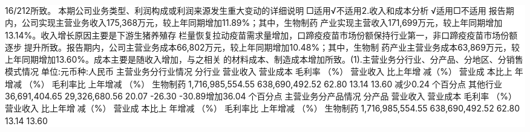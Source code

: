 16/212所致。
本期公司业务类型、利润构成或利润来源发生重大变动的详细说明
□适用√不适用2.收入和成本分析
√适用□不适用
报告期内，公司实现主营业务收入175,368万元，较上年同期增加11.89%；其中，生物制药
产业实现主营收入171,699万元，较上年同期增加13.14%。收入增长原因主要是下游生猪养殖存
栏量恢复拉动疫苗需求量增加，口蹄疫疫苗市场份额保持行业第一，非口蹄疫疫苗市场份额逐步
提升所致。报告期内，公司主营业务成本66,802万元，较上年同期增加10.48%；其中，生物制
药产业主营业务成本63,869万元，较上年同期增加13.60%。成本主要是随收入增加，与之相关
的材料成本、制造成本增加所致。(1).主营业务分行业、分产品、分地区、分销售模式情况
单位:元币种:人民币
主营业务分行业情况
分行业
营业收入
营业成本
毛利率
（%）
营业收入
比上年增
减（%）
营业成
本比上
年增减
（%）
毛利率比
上年增减
（%）
生物制药
1,716,985,554.55
638,690,492.52
62.80
13.14
13.60
减少0.24
个百分点
其他行业
36,691,404.65
29,326,680.56
20.07
-26.30
-30.89增加36.04
个百分点
主营业务分产品情况
分产品
营业收入
营业成本
毛利率
（%）
营业收入
比上年增
减（%）
营业成
本比上
年增减
（%）
毛利率比
上年增减
（%）
生物制药
1,716,985,554.55
638,690,492.52
62.80
13.14
13.60